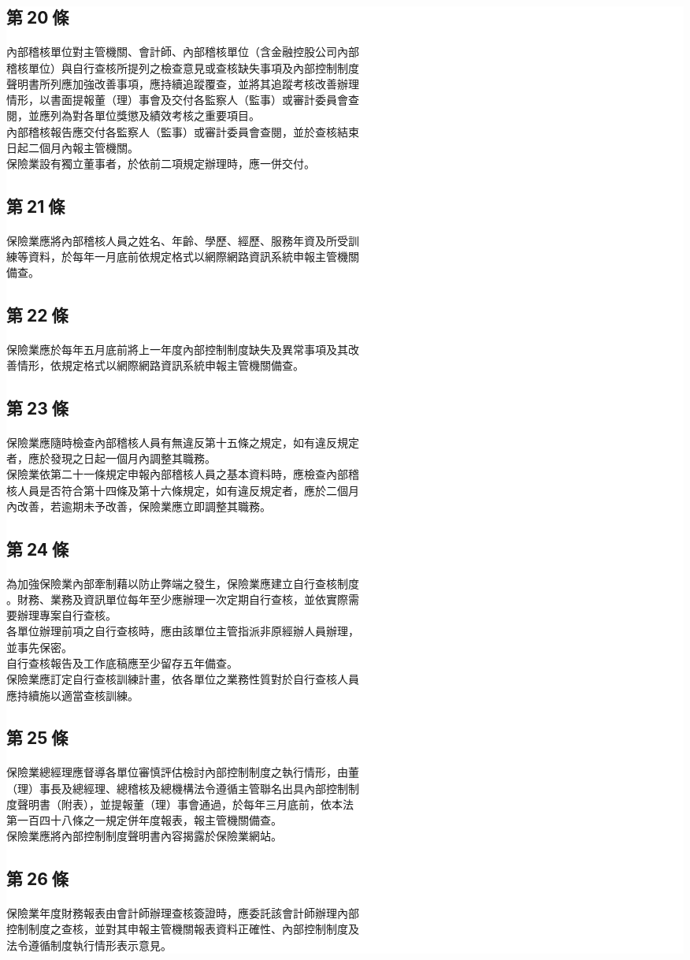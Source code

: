 第 20 條
--------
內部稽核單位對主管機關、會計師、內部稽核單位（含金融控股公司內部  
稽核單位）與自行查核所提列之檢查意見或查核缺失事項及內部控制制度  
聲明書所列應加強改善事項，應持續追蹤覆查，並將其追蹤考核改善辦理  
情形，以書面提報董（理）事會及交付各監察人（監事）或審計委員會查  
閱，並應列為對各單位獎懲及績效考核之重要項目。  
內部稽核報告應交付各監察人（監事）或審計委員會查閱，並於查核結束  
日起二個月內報主管機關。  
保險業設有獨立董事者，於依前二項規定辦理時，應一併交付。

第 21 條
--------
保險業應將內部稽核人員之姓名、年齡、學歷、經歷、服務年資及所受訓  
練等資料，於每年一月底前依規定格式以網際網路資訊系統申報主管機關  
備查。

第 22 條
--------
保險業應於每年五月底前將上一年度內部控制制度缺失及異常事項及其改  
善情形，依規定格式以網際網路資訊系統申報主管機關備查。

第 23 條
--------
保險業應隨時檢查內部稽核人員有無違反第十五條之規定，如有違反規定  
者，應於發現之日起一個月內調整其職務。  
保險業依第二十一條規定申報內部稽核人員之基本資料時，應檢查內部稽  
核人員是否符合第十四條及第十六條規定，如有違反規定者，應於二個月  
內改善，若逾期未予改善，保險業應立即調整其職務。

第 24 條
--------
為加強保險業內部牽制藉以防止弊端之發生，保險業應建立自行查核制度  
。財務、業務及資訊單位每年至少應辦理一次定期自行查核，並依實際需  
要辦理專案自行查核。  
各單位辦理前項之自行查核時，應由該單位主管指派非原經辦人員辦理，  
並事先保密。  
自行查核報告及工作底稿應至少留存五年備查。  
保險業應訂定自行查核訓練計畫，依各單位之業務性質對於自行查核人員  
應持續施以適當查核訓練。

第 25 條
--------
保險業總經理應督導各單位審慎評估檢討內部控制制度之執行情形，由董  
（理）事長及總經理、總稽核及總機構法令遵循主管聯名出具內部控制制  
度聲明書（附表），並提報董（理）事會通過，於每年三月底前，依本法  
第一百四十八條之一規定併年度報表，報主管機關備查。  
保險業應將內部控制制度聲明書內容揭露於保險業網站。

第 26 條
--------
保險業年度財務報表由會計師辦理查核簽證時，應委託該會計師辦理內部  
控制制度之查核，並對其申報主管機關報表資料正確性、內部控制制度及  
法令遵循制度執行情形表示意見。
